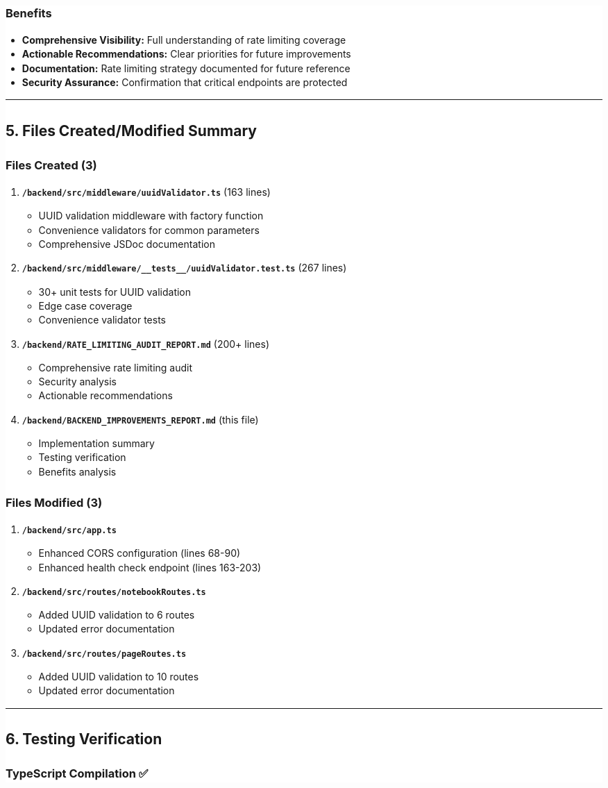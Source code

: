 ### Benefits

- **Comprehensive Visibility:** Full understanding of rate limiting coverage
- **Actionable Recommendations:** Clear priorities for future improvements
- **Documentation:** Rate limiting strategy documented for future reference
- **Security Assurance:** Confirmation that critical endpoints are protected

---

## 5. Files Created/Modified Summary

### Files Created (3)

1. **`/backend/src/middleware/uuidValidator.ts`** (163 lines)
   - UUID validation middleware with factory function
   - Convenience validators for common parameters
   - Comprehensive JSDoc documentation

2. **`/backend/src/middleware/__tests__/uuidValidator.test.ts`** (267 lines)
   - 30+ unit tests for UUID validation
   - Edge case coverage
   - Convenience validator tests

3. **`/backend/RATE_LIMITING_AUDIT_REPORT.md`** (200+ lines)
   - Comprehensive rate limiting audit
   - Security analysis
   - Actionable recommendations

4. **`/backend/BACKEND_IMPROVEMENTS_REPORT.md`** (this file)
   - Implementation summary
   - Testing verification
   - Benefits analysis

### Files Modified (3)

1. **`/backend/src/app.ts`**
   - Enhanced CORS configuration (lines 68-90)
   - Enhanced health check endpoint (lines 163-203)

2. **`/backend/src/routes/notebookRoutes.ts`**
   - Added UUID validation to 6 routes
   - Updated error documentation

3. **`/backend/src/routes/pageRoutes.ts`**
   - Added UUID validation to 10 routes
   - Updated error documentation

---

## 6. Testing Verification

### TypeScript Compilation ✅
